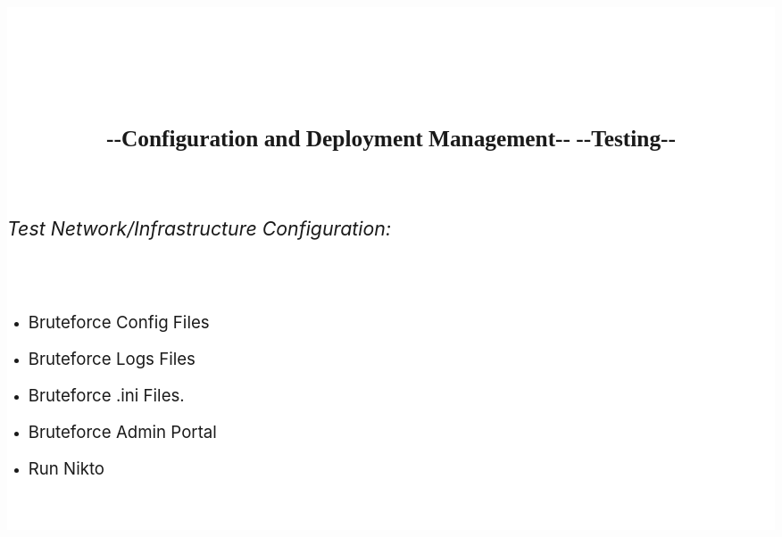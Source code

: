 </p>
<p class="western" align="left" style="margin-bottom: 0cm; line-height: 100%">
<br/>

</p>
<p class="western" align="left" style="margin-bottom: 0cm; line-height: 100%">
<br/>

</p>
<p class="western" align="left" style="margin-bottom: 0cm; line-height: 100%">
<br/>

</p>
<p class="western" align="left" style="margin-bottom: 0cm; line-height: 100%">
<br/>

</p>
<p class="western" align="center" style="margin-bottom: 0cm; line-height: 100%">
<br/>

</p>
<p class="western" align="center" style="margin-bottom: 0cm; font-variant: normal; font-style: normal; line-height: 100%">
<font face="Cantarell"><font size="5" style="font-size: 19pt"><b>--Configuration
and Deployment Management-- --Testing--</b></font></font></p>
<p class="western" align="center" style="margin-bottom: 0cm; line-height: 100%">
<br/>

</p>
<h1 class="western" align="left" style="font-weight: normal"><a name="test-network-infrastructure-configuratio"></a>
<font size="4" style="font-size: 16pt"><i>Test Network/Infrastructure
Configuration:</i></font></h1>
<p class="western" align="left"><br/>
<br/>

</p>
<ul>
	<li/>
<p class="western" align="left" style="font-variant: normal; font-style: normal; font-weight: normal">
	<font size="4" style="font-size: 14pt">Bruteforce Config Files</font></p>
	<li/>
<p class="western" align="left" style="font-variant: normal; font-style: normal; font-weight: normal">
	<font size="4" style="font-size: 14pt">Bruteforce Logs Files</font></p>
	<li/>
<p class="western" align="left" style="font-variant: normal; font-style: normal; font-weight: normal">
	<font size="4" style="font-size: 14pt">Bruteforce .ini Files.</font></p>
	<li/>
<p class="western" align="left" style="font-variant: normal; font-style: normal; font-weight: normal">
	<font size="4" style="font-size: 14pt">Bruteforce Admin Portal</font></p>
	<li/>
<p class="western" align="left" style="font-variant: normal; font-style: normal; font-weight: normal">
	<font size="4" style="font-size: 14pt">Run Nikto</font></p>
</ul>
<p class="western" align="left"><br/>
<br/>
